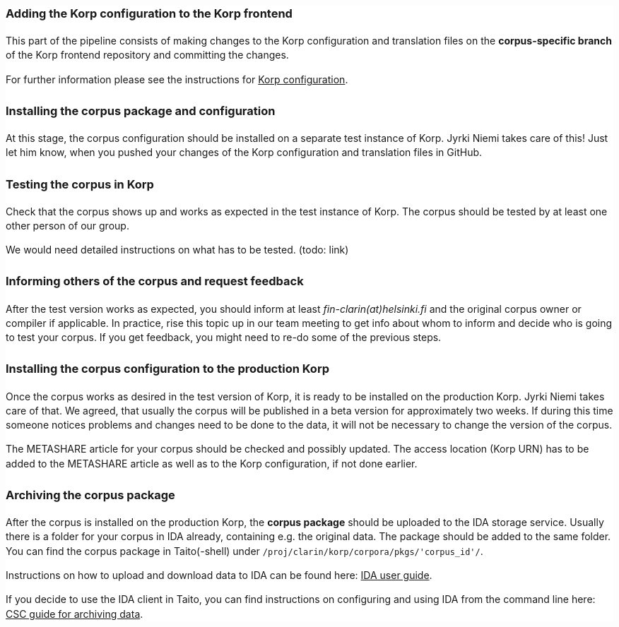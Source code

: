 

### Adding the Korp configuration to the Korp frontend
This part of the pipeline consists of making changes to the Korp configuration and translation files on the **corpus-specific branch** of the Korp frontend repository and committing the changes.

For further information please see the instructions for [Korp configuration](howto_Korp_configuration.md "howto_Korp_configuration.md").


### Installing the corpus package and configuration
At this stage, the corpus configuration should be installed on a separate test instance of Korp. Jyrki Niemi takes care of this! Just let him know, when you pushed your changes of the Korp configuration and translation files in GitHub.

### Testing the corpus in Korp
Check that the corpus shows up and works as expected in the test instance of Korp. The corpus should be tested by at least one other person of our group. 

We would need detailed instructions on what has to be tested. (todo: link)


### Informing others of the corpus and request feedback
After the test version works as expected, you should inform at least *fin-clarin(at)helsinki.fi* and the original corpus owner or compiler if applicable. In practice, rise this topic up in our team meeting to get info about whom to inform and decide who is going to test your corpus. If you get feedback, you might need to re-do some of the previous steps. 


### Installing the corpus configuration to the production Korp
Once the corpus works as desired in the test version of Korp, it is ready to be installed on the production Korp. Jyrki Niemi takes care of that. We agreed, that usually the corpus will be published in a beta version for approximately two weeks. If during this time someone notices problems and changes need to be done to the data, it will not be necessary to change the version of the corpus.

The METASHARE article for your corpus should be checked and possibly updated. The access location (Korp URN) has to be added to the METASHARE article as well as to the Korp configuration, if not done earlier.


### Archiving the corpus package
After the corpus is installed on the production Korp, the **corpus package** should be uploaded to the IDA storage service. Usually there is a folder for your corpus in IDA already, containing e.g. the original data. The package should be added to the same folder.
You can find the corpus package in Taito(-shell) under `/proj/clarin/korp/corpora/pkgs/'corpus_id'/`.

Instructions on how to upload and download data to IDA can be found here: [IDA user guide](https://www.fairdata.fi/en/ida/user-guide/ "https://www.fairdata.fi/en/ida/user-guide/"). 

If you decide to use the IDA client in Taito, you can find instructions on configuring and using IDA from the command line here: [CSC guide for archiving data](https://research.csc.fi/csc-guide-archiving-data-to-the-archive-servers#3.2.2 "https://research.csc.fi/csc-guide-archiving-data-to-the-archive-servers#3.2.2").
